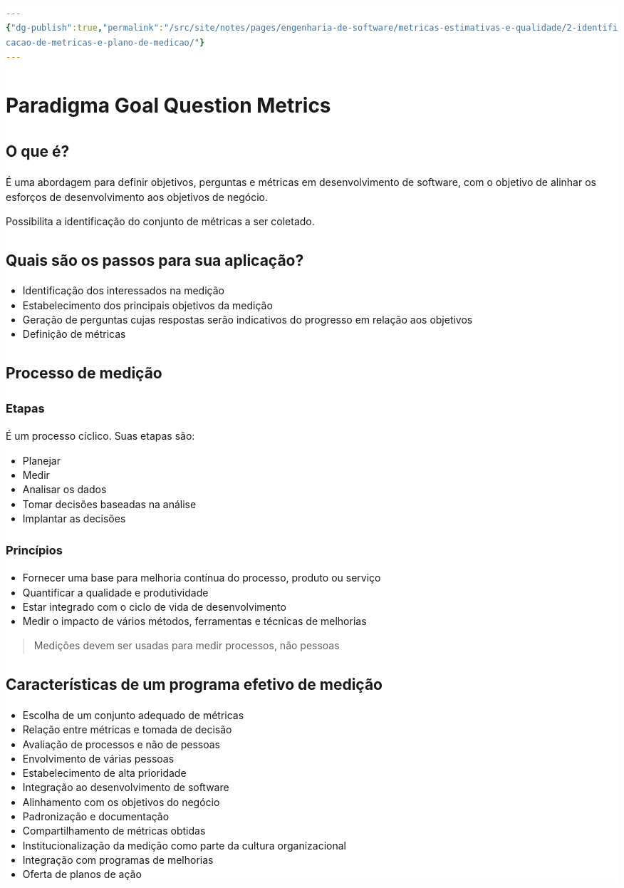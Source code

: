 ```yaml
---
{"dg-publish":true,"permalink":"/src/site/notes/pages/engenharia-de-software/metricas-estimativas-e-qualidade/2-identificacao-de-metricas-e-plano-de-medicao/"}
---
```




# Paradigma Goal Question Metrics

## O que é?

É uma abordagem para definir objetivos, perguntas e métricas em desenvolvimento de software, com o objetivo de alinhar os esforços de desenvolvimento aos objetivos de negócio.

Possibilita a identificação do conjunto de métricas a ser coletado.

## Quais são os passos para sua aplicação?

- Identificação dos interessados na medição
- Estabelecimento dos principais objetivos da medição
- Geração de perguntas cujas respostas serão indicativos do progresso em relação aos objetivos
- Definição de métricas

## Processo de medição

### Etapas

É um processo cíclico. Suas etapas são:
- Planejar
- Medir
- Analisar os dados
- Tomar decisões baseadas na análise
- Implantar as decisões

### Princípios

- Fornecer uma base para melhoria contínua do processo, produto ou serviço
- Quantificar a qualidade e produtividade
- Estar integrado com o ciclo de vida de desenvolvimento
- Medir o impacto de vários métodos, ferramentas e técnicas de melhorias

> Medições devem ser usadas para medir processos, não pessoas

## Características de um programa efetivo de medição

- Escolha de um conjunto adequado de métricas
- Relação entre métricas e tomada de decisão
- Avaliação de processos e não de pessoas
- Envolvimento de várias pessoas
- Estabelecimento de alta prioridade
- Integração ao desenvolvimento de software
- Alinhamento com os objetivos do negócio
- Padronização e documentação
- Compartilhamento de métricas obtidas
- Institucionalização da medição como parte da cultura organizacional
- Integração com programas de melhorias
- Oferta de planos de ação
